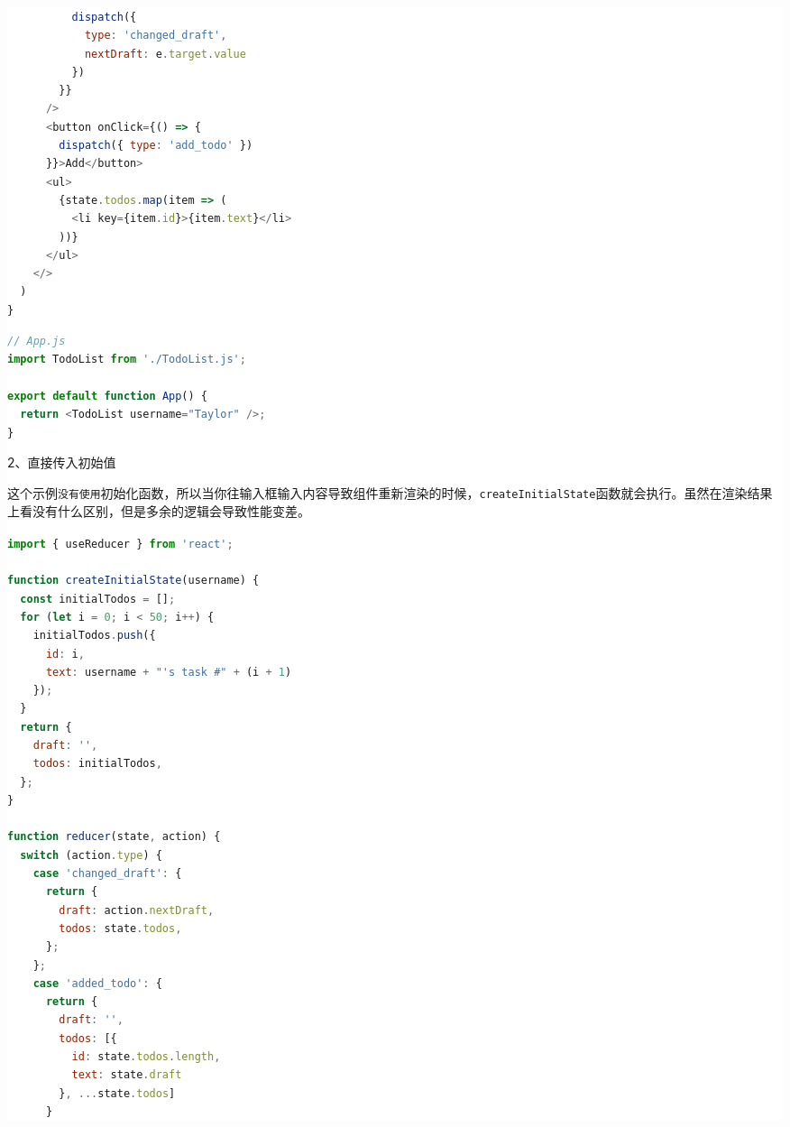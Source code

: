 ```js
          dispatch({
            type: 'changed_draft',
            nextDraft: e.target.value
          })
        }}
      />
      <button onClick={() => {
        dispatch({ type: 'add_todo' })
      }}>Add</button>
      <ul>
        {state.todos.map(item => (
          <li key={item.id}>{item.text}</li>
        ))}
      </ul>
    </>
  )
}
```

```js
// App.js
import TodoList from './TodoList.js';

export default function App() {
  return <TodoList username="Taylor" />;
}
```

2、直接传入初始值

这个示例`没有使用`初始化函数，所以当你往输入框输入内容导致组件重新渲染的时候，`createInitialState`函数就会执行。虽然在渲染结果上看没有什么区别，但是多余的逻辑会导致性能变差。

```js
import { useReducer } from 'react';

function createInitialState(username) {
  const initialTodos = [];
  for (let i = 0; i < 50; i++) {
    initialTodos.push({
      id: i,
      text: username + "'s task #" + (i + 1)
    });
  }
  return {
    draft: '',
    todos: initialTodos,
  };
}

function reducer(state, action) {
  switch (action.type) {
    case 'changed_draft': {
      return {
        draft: action.nextDraft,
        todos: state.todos,
      };
    };
    case 'added_todo': {
      return {
        draft: '',
        todos: [{
          id: state.todos.length,
          text: state.draft
        }, ...state.todos]
      }
```